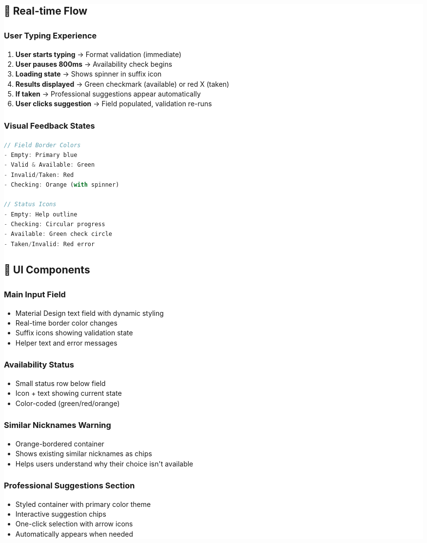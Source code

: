 ## 🔄 Real-time Flow

### **User Typing Experience**
1. **User starts typing** → Format validation (immediate)
2. **User pauses 800ms** → Availability check begins
3. **Loading state** → Shows spinner in suffix icon
4. **Results displayed** → Green checkmark (available) or red X (taken)
5. **If taken** → Professional suggestions appear automatically
6. **User clicks suggestion** → Field populated, validation re-runs

### **Visual Feedback States**
```dart
// Field Border Colors
- Empty: Primary blue
- Valid & Available: Green  
- Invalid/Taken: Red
- Checking: Orange (with spinner)

// Status Icons
- Empty: Help outline
- Checking: Circular progress
- Available: Green check circle
- Taken/Invalid: Red error
```

## 📱 UI Components

### **Main Input Field**
- Material Design text field with dynamic styling
- Real-time border color changes
- Suffix icons showing validation state
- Helper text and error messages

### **Availability Status**
- Small status row below field
- Icon + text showing current state
- Color-coded (green/red/orange)

### **Similar Nicknames Warning**
- Orange-bordered container
- Shows existing similar nicknames as chips
- Helps users understand why their choice isn't available

### **Professional Suggestions Section**
- Styled container with primary color theme
- Interactive suggestion chips
- One-click selection with arrow icons
- Automatically appears when needed
